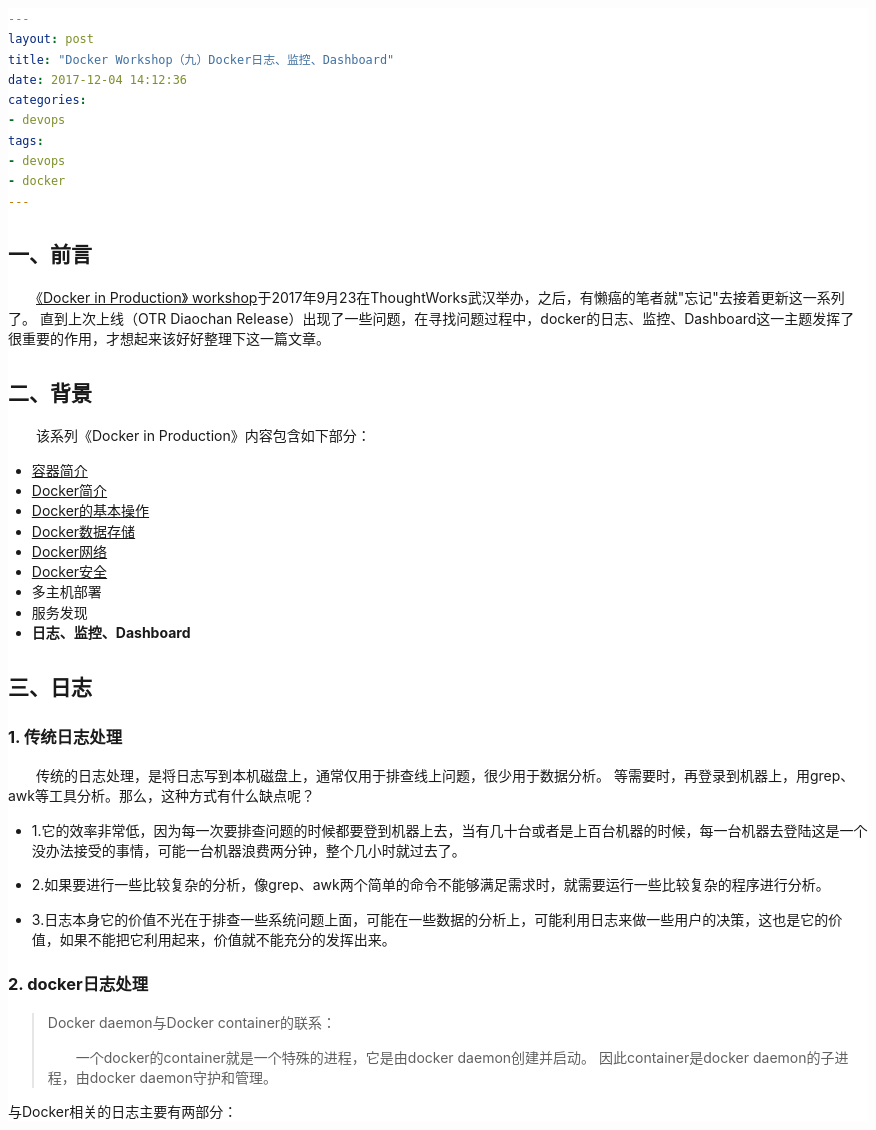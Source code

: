 ```yaml
---
layout: post
title: "Docker Workshop（九）Docker日志、监控、Dashboard"
date: 2017-12-04 14:12:36
categories: 
- devops
tags: 
- devops
- docker
---
```

## 一、前言
　　[《Docker in Production》 workshop](https://www.bagevent.com/event/828605)于2017年9月23在ThoughtWorks武汉举办，之后，有懒癌的笔者就"忘记"去接着更新这一系列了。
直到上次上线（OTR Diaochan Release）出现了一些问题，在寻找问题过程中，docker的日志、监控、Dashboard这一主题发挥了很重要的作用，才想起来该好好整理下这一篇文章。

## 二、背景
　　该系列《Docker in Production》内容包含如下部分：

* [容器简介](http://zhangyuyu.github.io/docker-workshop-1-container/)
* [Docker简介](http://zhangyuyu.github.io/docker-workshop-2-docker-brief/)
* [Docker的基本操作](http://zhangyuyu.github.io/docker-workshop-3-docker-operation/)
* [Docker数据存储](http://zhangyuyu.github.io/docker-workshop-4-docker-volume/)
* [Docker网络](http://zhangyuyu.github.io/docker-workshop-5-docker-network/)
* [Docker安全](http://zhangyuyu.github.io/docker-workshop-6-docker-security/)
* 多主机部署
* 服务发现
* **日志、监控、Dashboard**

## 三、日志

### 1. 传统日志处理
　　传统的日志处理，是将日志写到本机磁盘上，通常仅用于排查线上问题，很少用于数据分析。
等需要时，再登录到机器上，用grep、awk等工具分析。那么，这种方式有什么缺点呢？

* 1.它的效率非常低，因为每一次要排查问题的时候都要登到机器上去，当有几十台或者是上百台机器的时候，每一台机器去登陆这是一个没办法接受的事情，可能一台机器浪费两分钟，整个几小时就过去了。

* 2.如果要进行一些比较复杂的分析，像grep、awk两个简单的命令不能够满足需求时，就需要运行一些比较复杂的程序进行分析。

* 3.日志本身它的价值不光在于排查一些系统问题上面，可能在一些数据的分析上，可能利用日志来做一些用户的决策，这也是它的价值，如果不能把它利用起来，价值就不能充分的发挥出来。

### 2. docker日志处理

>Docker daemon与Docker container的联系：
>
>　　一个docker的container就是一个特殊的进程，它是由docker daemon创建并启动。
因此container是docker daemon的子进程，由docker daemon守护和管理。


与Docker相关的日志主要有两部分：
